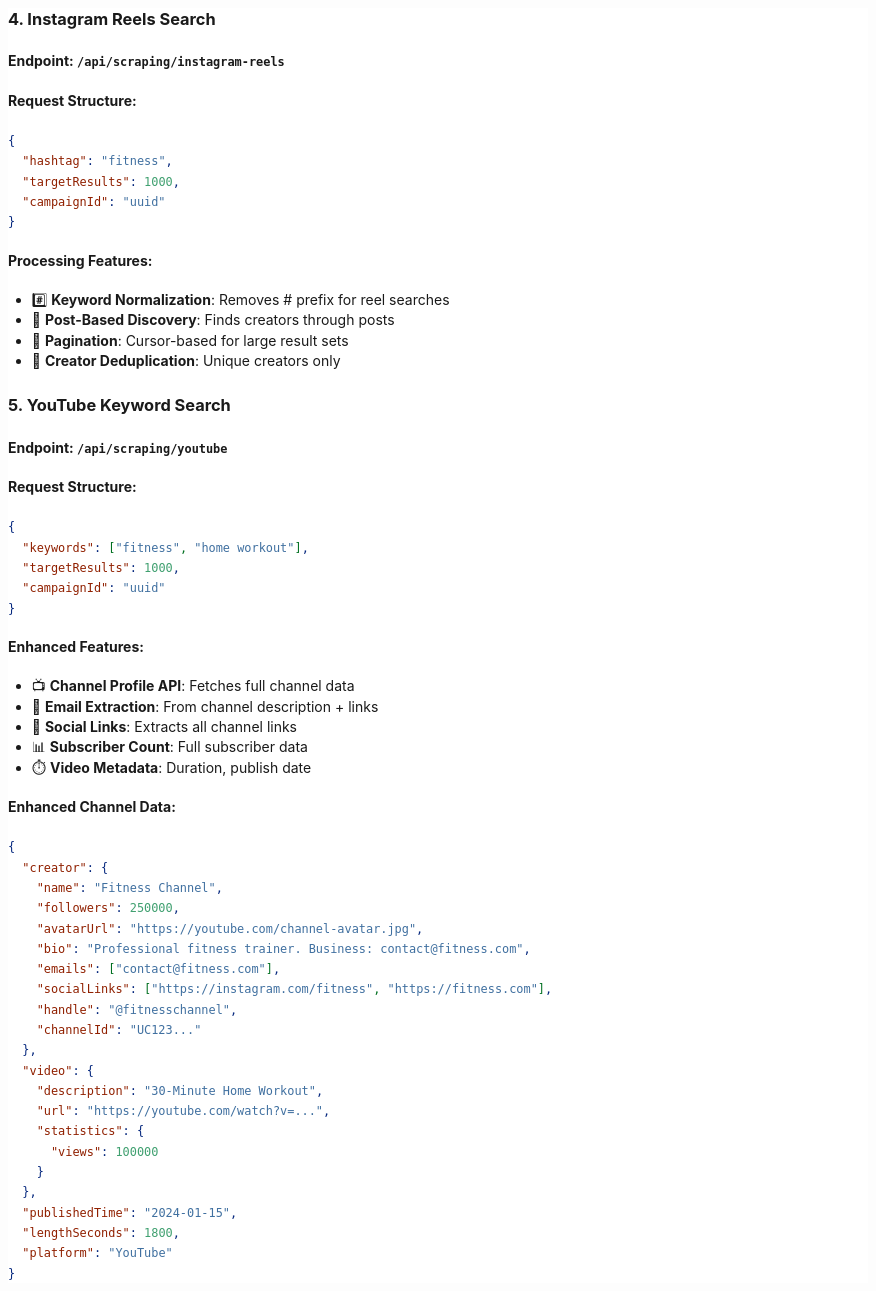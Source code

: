 ### 4. **Instagram Reels Search**

#### **Endpoint**: `/api/scraping/instagram-reels`

#### **Request Structure**:
```json
{
  "hashtag": "fitness",
  "targetResults": 1000,
  "campaignId": "uuid"
}
```

#### **Processing Features**:
- #️⃣ **Keyword Normalization**: Removes # prefix for reel searches
- 📸 **Post-Based Discovery**: Finds creators through posts
- 🔁 **Pagination**: Cursor-based for large result sets
- 🎯 **Creator Deduplication**: Unique creators only

### 5. **YouTube Keyword Search**

#### **Endpoint**: `/api/scraping/youtube`

#### **Request Structure**:
```json
{
  "keywords": ["fitness", "home workout"],
  "targetResults": 1000,
  "campaignId": "uuid"
}
```

#### **Enhanced Features**:
- 📺 **Channel Profile API**: Fetches full channel data
- 📧 **Email Extraction**: From channel description + links
- 🔗 **Social Links**: Extracts all channel links
- 📊 **Subscriber Count**: Full subscriber data
- ⏱️ **Video Metadata**: Duration, publish date

#### **Enhanced Channel Data**:
```json
{
  "creator": {
    "name": "Fitness Channel",
    "followers": 250000,
    "avatarUrl": "https://youtube.com/channel-avatar.jpg",
    "bio": "Professional fitness trainer. Business: contact@fitness.com",
    "emails": ["contact@fitness.com"],
    "socialLinks": ["https://instagram.com/fitness", "https://fitness.com"],
    "handle": "@fitnesschannel",
    "channelId": "UC123..."
  },
  "video": {
    "description": "30-Minute Home Workout",
    "url": "https://youtube.com/watch?v=...",
    "statistics": {
      "views": 100000
    }
  },
  "publishedTime": "2024-01-15",
  "lengthSeconds": 1800,
  "platform": "YouTube"
}
```
